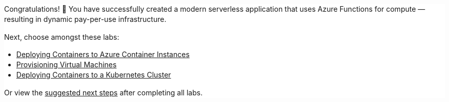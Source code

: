 Congratulations! :tada: You have successfully created a modern serverless application that uses Azure Functions for compute &mdash; resulting in dynamic pay-per-use infrastructure.

Next, choose amongst these labs:

* [Deploying Containers to Azure Container Instances](../03-aci/README.md)
* [Provisioning Virtual Machines](../04-vms/README.md)
* [Deploying Containers to a Kubernetes Cluster](../05-kubernetes/README.md)

Or view the [suggested next steps](/#next-steps) after completing all labs.
